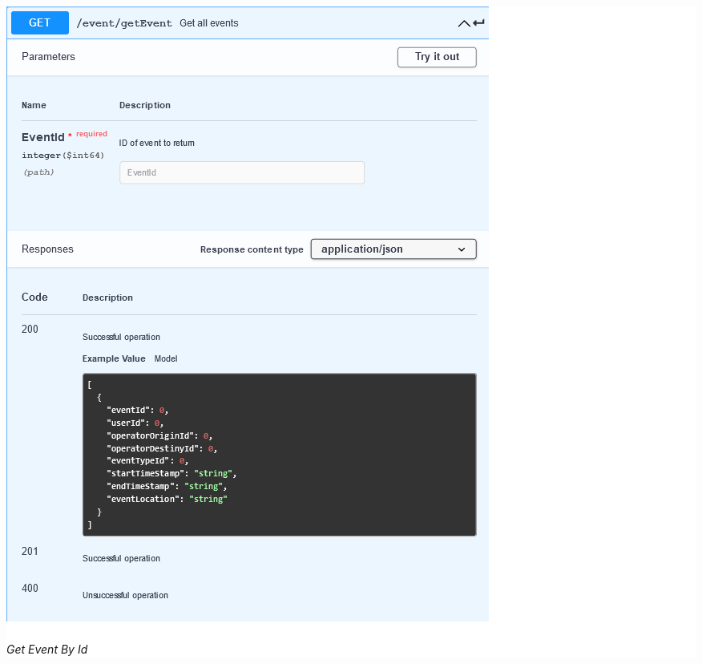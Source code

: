 ![](https://raw.githubusercontent.com/mikercr/ValormarEmProjetoIV/Servidor/Images/event/2getEvent.png)
###### Get Event By Id